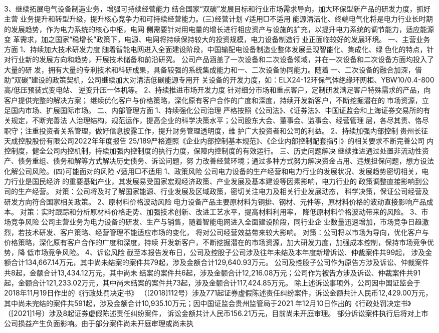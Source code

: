 3、继续拓展电气设备制造业务，增强可持续经营能力
结合国家“双碳”发展目标和行业市场需求导向，加大环保型新产品的研发力度，抓好主营
业务提升和转型升级，提升核心竞争力和可持续经营能力。(三)经营计划
√适用□不适用
能源清洁化、终端电气化将是电力行业长时期的发展趋势，作为电力系统的核心中枢，电网
侧需要针对用电量的增长进行相应资产与设施的扩充，以提升电力系统的调节能力，适应能源变
革需求，加之国家“稳增长”政策下，电源、电网将持续保持较大的投资规模，电力设备制造行
业正面临较好的发展环境。
一、主营业务方面
1、持续加大技术研发力度
随着智能电网进入全面建设阶段，中国输配电设备制造业整体发展呈现智能化、集成化、绿
色化的特点，针对行业新的发展方向和趋势，开展技术储备和前沿研究。
公司产品涵盖了一次设备和二次设备领域，并在一次设备和二次设备方面均投入了大量的研
发，拥有大量的专利技术和科研成果，具备较强的系统集成能力和一、二次设备协同能力。随着
一、二次设备的融合加深，借助“双碳”建设的政策契机，公司继续加大对清洁低碳能源专用开
关设备的开发力度，如：ELX24-12环保气体绝缘环网柜、YBW10/0.4-800高/低压预装式变电站、
逆变升压一体机等。
2、持续推进市场开发力度
针对细分市场和重点客户，定制研发满足客户特殊需求的产品，向客户提供完整的解决方案；
继续优化客户与价格策略，深化原有客户合作的广度和深度，持续开发新客户，不断挖掘潜在的
市场资源，立足国内市场、扩展国际市场。
二、内部管理方面
1、持续强化公司治理
严格按照《公司法》、《证券法》、中国证监会和上海证券交易所的有关规定，不断完善法
人治理结构，规范运作，提高企业的科学决策水平；公司股东大会、董事会、监事会、经营管理
层，各尽其责、恪尽职守；注重投资者关系管理，做好信息披露工作，提升财务管理透明度，维
护广大投资者和公司的利益。
2、持续加强内部控制
贵州长征天成控股股份有限公司2022年年度报告
25/189严格遵照《企业内部控制基本规范》、《企业内部控制配套指引》的相关要求不断完善公司
内控制度，健全公司内控机制，持续加强内控制度的执行力度，保障内控制度的有效运行。
三、历史问题解决
继续推进通过处置非流动性资产、债务重组、债务和解等方式解决历史债务、诉讼问题，努
力改善经营环境；通过多种方式努力解决资金占用、违规担保问题，想方设法化解公司风险。(四)可能面对的风险
√适用□不适用
1、政策风险
公司电力设备的生产经营和电力行业的发展状况、发展趋势密切相关，电力行业是国民经济
的重要基础产业，其发展易受国家宏观经济政策、产业发展及基本建设等因素影响，电力行业的
政策调整直接影响到公司的生产经营。
对策：公司将及时了解国家能源、行业发展及区域政策，密切关注电力及相关行业发展动态，
科学决策，保证公司经营及研发方向符合国家相关政策。
2、原材料价格波动风险
电力设备产品主要原材料为铜排、钢材、元件等，原材料价格的波动直接影响产品成本。
对策：实时跟踪和分析原材料价格走势、加强技术创新、改进工艺水平，提高材料利用率，
降低原材料价格波动带来的风险。
3、市场竞争风险
公司主营业务为电力设备的研发、生产与销售，随着智能电网进入全面建设阶段，同行业企
业数量迅速增加，市场竞争日趋激烈，若技术研发、客户策略、经营管理不能适应市场的变化，
将对公司经营效益带来较大影响。
对策：公司将以市场为导向，优化客户与价格策略，深化原有客户合作的广度和深度，持续
开发新客户，不断挖掘潜在的市场资源，加大研发力度，加强成本控制，保持市场竞争优势，降
低市场竞争风险。
4、诉讼风险
截至本报告发布日，公司及控股子公司涉及往年未结及本年度新增诉讼、仲裁案件共99起，
涉及金额合计134,667.14万元，其中尚未结案的案件共79起，涉及金额合计129,640.93万元。
公司及控股子公司作为原告方涉及诉讼、仲裁案件共8起，金额合计13,434.12万元，其中尚未
结案的案件共6起，涉及金额合计12,216.08万元；公司作为被告方涉及诉讼、仲裁案件共91
起，金额合计121,233.02万元，其中尚未结案的案件共73起，涉及金额合计117,424.85万元。
除上述诉讼事项外，公司因中国证监会于2018年11月19日作出的《行政处罚决定书》
（[2018]112号）涉及771起证券虚假陈述责任纠纷案件，诉讼金额共计人民币12,429.00万元，
其中尚未完结的案件共591起，涉及金额合计10,935.10万元；因中国证监会贵州监管局于2021
年12月10日作出的《行政处罚决定书》（[2021]1号）涉及8起证券虚假陈述责任纠纷案件，
诉讼金额共计人民币156.21万元，目前尚未开庭审理。
部分诉讼案件执行后将对上市公司损益产生负面影响。由于部分案件尚未开庭审理或尚未执